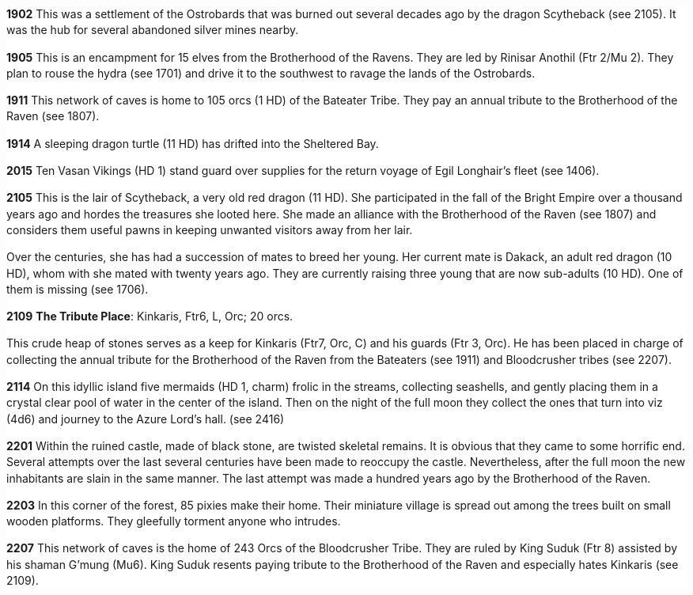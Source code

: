 **1902** This was a settlement of the Ostrobards that was burned out
several decades ago by the dragon Scytheback (see 2105). It was the hub
for several abandoned silver mines nearby.

**1905** This is an encampment for 15 elves from the Brotherhood of the
Ravens. They are led by Rinisar Anothil (Ftr 2/Mu 2). They plan to rouse
the hydra (see 1701) and drive it to the southwest to ravage the lands
of the Ostrobards.

**1911** This network of caves is home to 105 orcs (1 HD) of the
Bateater Tribe. They pay an annual tribute to the Brotherhood of the
Raven (see 1807).

**1914** A sleeping dragon turtle (11 HD) has drifted into the Sheltered
Bay.

**2015** Ten Vasan Vikings (HD 1) stand guard over supplies for the
return voyage of Egil Longhair’s fleet (see 1406).

**2105** This is the lair of Scytheback, a very old red dragon (11 HD).
She participated in the fall of the Bright Empire over a thousand years
ago and hordes the treasures she looted here. She made an alliance with
the Brotherhood of the Raven (see 1807) and considers them useful pawns
in keeping unwanted visitors away from her lair.

Over the centuries, she has had a succession of mates to breed her
young. Her current mate is Dakack, an adult red dragon (10 HD), whom
with she mated with twenty years ago. They are currently raising three
young that are now sub-adults (10 HD). One of them is missing (see
1706).

**2109** **The Tribute Place**: Kinkaris, Ftr6, L, Orc; 20 orcs.

This crude heap of stones serves as a keep for Kinkaris (Ftr7, Orc, C)
and his guards (Ftr 3, Orc). He has been placed in charge of collecting
the annual tribute for the Brotherhood of the Raven from the Bateaters
(see 1911) and Bloodcrusher tribes (see 2207).

**2114** On this idyllic island five mermaids (HD 1, charm) frolic in
the streams, collecting seashells, and gently placing them in a crystal
clear pool of water in the center of the island. Then on the night of
the full moon they collect the ones that turn into viz (4d6) and journey
to the Azure Lord’s hall. (see 2416)

**2201** Within the ruined castle, made of black stone, are twisted
skeletal remains. It is obvious that they came to some horrific end.
Several attempts over the last several centuries have been made to
reoccupy the castle. Nevertheless, after the full moon the new
inhabitants are slain in the same manner. The last attempt was made a
hundred years ago by the Brotherhood of the Raven.

**2203** In this corner of the forest, 85 pixies make their home. Their
miniature village is spread out among the trees built on small wooden
platforms. They gleefully torment anyone who intrudes.

**2207** This network of caves is the home of 243 Orcs of the
Bloodcrusher Tribe. They are ruled by King Suduk (Ftr 8) assisted by his
shaman G’mung (Mu6). King Suduk resents paying tribute to the
Brotherhood of the Raven and especially hates Kinkaris (see 2109).
